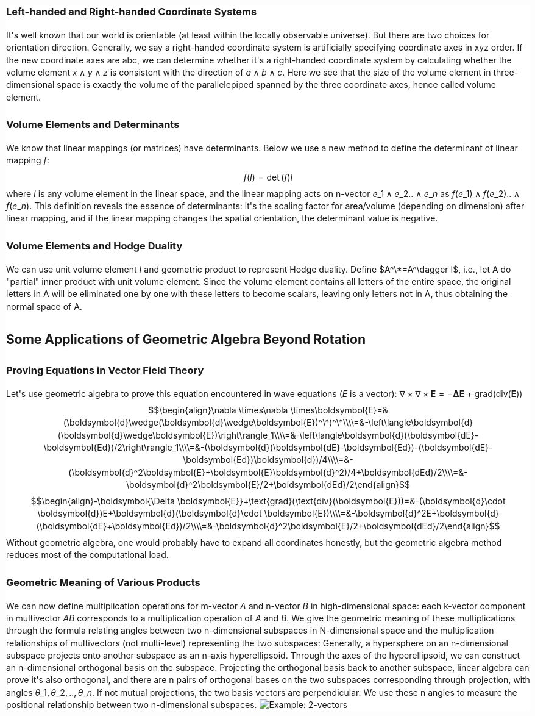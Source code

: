 ### Left-handed and Right-handed Coordinate Systems
It's well known that our world is orientable (at least within the locally observable universe). But there are two choices for orientation direction. Generally, we say a right-handed coordinate system is artificially specifying coordinate axes in xyz order. If the new coordinate axes are abc, we can determine whether it's a right-handed coordinate system by calculating whether the volume element $x\wedge y\wedge z$ is consistent with the direction of $a\wedge b\wedge c$. Here we see that the size of the volume element in three-dimensional space is exactly the volume of the parallelepiped spanned by the three coordinate axes, hence called volume element.

### Volume Elements and Determinants
We know that linear mappings (or matrices) have determinants. Below we use a new method to define the determinant of linear mapping $f$:
$$f(I)=\det(f)I$$
where $I$ is any volume element in the linear space, and the linear mapping acts on n-vector $e\_1\wedge e\_2..\wedge e\_n$ as $f(e\_1)\wedge f(e\_2)..\wedge f(e\_n)$. This definition reveals the essence of determinants: it's the scaling factor for area/volume (depending on dimension) after linear mapping, and if the linear mapping changes the spatial orientation, the determinant value is negative.

### Volume Elements and Hodge Duality
We can use unit volume element $I$ and geometric product to represent Hodge duality.
Define $A^\*=A^\dagger I$, i.e., let A do "partial" inner product with unit volume element. Since the volume element contains all letters of the entire space, the original letters in A will be eliminated one by one with these letters to become scalars, leaving only letters not in A, thus obtaining the normal space of A.


## Some Applications of Geometric Algebra Beyond Rotation
### Proving Equations in Vector Field Theory
Let's use geometric algebra to prove this equation encountered in wave equations ($E$ is a vector): $\nabla \times\nabla \times\boldsymbol{E}=-\boldsymbol{\Delta \boldsymbol{E}}+\text{grad}(\text{div}(\boldsymbol{E}))$
$$\begin{align}\nabla \times\nabla \times\boldsymbol{E}=&(\boldsymbol{d}\wedge(\boldsymbol{d}\wedge\boldsymbol{E})^\*)^\*\\\\=&-\left\langle\boldsymbol{d}(\boldsymbol{d}\wedge\boldsymbol{E})\right\rangle_1\\\\=&-\left\langle\boldsymbol{d}(\boldsymbol{dE}-\boldsymbol{Ed})/2\right\rangle_1\\\\=&-(\boldsymbol{d}(\boldsymbol{dE}-\boldsymbol{Ed})-(\boldsymbol{dE}-\boldsymbol{Ed})\boldsymbol{d})/4\\\\=&-(\boldsymbol{d}^2\boldsymbol{E}+\boldsymbol{E}\boldsymbol{d}^2)/4+\boldsymbol{dEd}/2\\\\=&-\boldsymbol{d}^2\boldsymbol{E}/2+\boldsymbol{dEd}/2\end{align}$$
$$\begin{align}-\boldsymbol{\Delta \boldsymbol{E}}+\text{grad}(\text{div}(\boldsymbol{E}))=&-(\boldsymbol{d}\cdot \boldsymbol{d})E+\boldsymbol{d}(\boldsymbol{d}\cdot \boldsymbol{E})\\\\=&-\boldsymbol{d}^2E+\boldsymbol{d}(\boldsymbol{dE}+\boldsymbol{Ed})/2\\\\=&-\boldsymbol{d}^2\boldsymbol{E}/2+\boldsymbol{dEd}/2\end{align}$$
Without geometric algebra, one would probably have to expand all coordinates honestly, but the geometric algebra method reduces most of the computational load.

### Geometric Meaning of Various Products
We can now define multiplication operations for m-vector $A$ and n-vector $B$ in high-dimensional space: each k-vector component in multivector $AB$ corresponds to a multiplication operation of $A$ and $B$. We give the geometric meaning of these multiplications through the formula relating angles between two n-dimensional subspaces in N-dimensional space and the multiplication relationships of multivectors (not multi-level) representing the two subspaces: Generally, a hypersphere on an n-dimensional subspace projects onto another subspace as an n-axis hyperellipsoid. Through the axes of the hyperellipsoid, we can construct an n-dimensional orthogonal basis on the subspace. Projecting the orthogonal basis back to another subspace, linear algebra can prove it's also orthogonal, and there are n pairs of orthogonal bases on the two subspaces corresponding through projection, with angles $\theta\_1,\theta\_2,..,\theta\_n$. If not mutual projections, the two basis vectors are perpendicular. We use these n angles to measure the positional relationship between two n-dimensional subspaces.
![Example: 2-vectors](/img/gaqr001.svg)